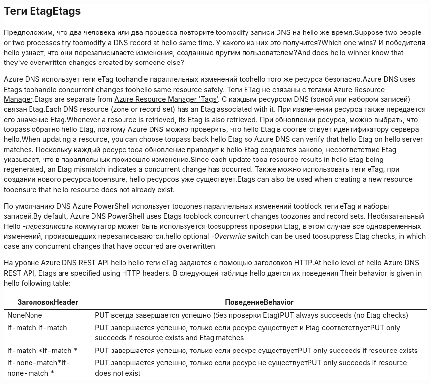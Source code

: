 ## <a name="etags"></a><span data-ttu-id="ae67d-181">Теги Etag</span><span class="sxs-lookup"><span data-stu-id="ae67d-181">Etags</span></span>

<span data-ttu-id="ae67d-182">Предположим, что два человека или два процесса повторите toomodify записи DNS на hello же время.</span><span class="sxs-lookup"><span data-stu-id="ae67d-182">Suppose two people or two processes try toomodify a DNS record at hello same time.</span></span> <span data-ttu-id="ae67d-183">У какого из них это получится?</span><span class="sxs-lookup"><span data-stu-id="ae67d-183">Which one wins?</span></span> <span data-ttu-id="ae67d-184">И победителя hello узнает, что они перезаписываете изменения, созданные другим пользователем?</span><span class="sxs-lookup"><span data-stu-id="ae67d-184">And does hello winner know that they've overwritten changes created by someone else?</span></span>

<span data-ttu-id="ae67d-185">Azure DNS использует теги eTag toohandle параллельных изменений toohello того же ресурса безопасно.</span><span class="sxs-lookup"><span data-stu-id="ae67d-185">Azure DNS uses Etags toohandle concurrent changes toohello same resource safely.</span></span> <span data-ttu-id="ae67d-186">Теги ETag не связаны с [тегами Azure Resource Manager](#tags).</span><span class="sxs-lookup"><span data-stu-id="ae67d-186">Etags are separate from [Azure Resource Manager 'Tags'](#tags).</span></span> <span data-ttu-id="ae67d-187">С каждым ресурсом DNS (зоной или набором записей) связан Etag.</span><span class="sxs-lookup"><span data-stu-id="ae67d-187">Each DNS resource (zone or record set) has an Etag associated with it.</span></span> <span data-ttu-id="ae67d-188">При извлечении ресурса также передается его значение Etag.</span><span class="sxs-lookup"><span data-stu-id="ae67d-188">Whenever a resource is retrieved, its Etag is also retrieved.</span></span> <span data-ttu-id="ae67d-189">При обновлении ресурса, можно выбрать, что toopass обратно hello Etag, поэтому Azure DNS можно проверить, что hello Etag в соответствует идентификатору сервера hello.</span><span class="sxs-lookup"><span data-stu-id="ae67d-189">When updating a resource, you can choose toopass back hello Etag so Azure DNS can verify that hello Etag on hello server matches.</span></span> <span data-ttu-id="ae67d-190">Поскольку каждый ресурс tooa обновление приводит к hello Etag создаются заново, несоответствие Etag указывает, что в параллельных произошло изменение.</span><span class="sxs-lookup"><span data-stu-id="ae67d-190">Since each update tooa resource results in hello Etag being regenerated, an Etag mismatch indicates a concurrent change has occurred.</span></span> <span data-ttu-id="ae67d-191">Также можно использовать теги eTag, при создании нового ресурса tooensure, hello ресурсов уже существует.</span><span class="sxs-lookup"><span data-stu-id="ae67d-191">Etags can also be used when creating a new resource tooensure that hello resource does not already exist.</span></span>

<span data-ttu-id="ae67d-192">По умолчанию DNS Azure PowerShell использует toozones параллельных изменений tooblock теги eTag и наборы записей.</span><span class="sxs-lookup"><span data-stu-id="ae67d-192">By default, Azure DNS PowerShell uses Etags tooblock concurrent changes toozones and record sets.</span></span> <span data-ttu-id="ae67d-193">Необязательный Hello *-перезаписать* коммутатор может быть используется toosuppress проверки Etag, в этом случае все одновременных изменений, произошедших перезаписываются.</span><span class="sxs-lookup"><span data-stu-id="ae67d-193">hello optional *-Overwrite* switch can be used toosuppress Etag checks, in which case any concurrent changes that have occurred are overwritten.</span></span>

<span data-ttu-id="ae67d-194">На уровне Azure DNS REST API hello hello теги eTag задаются с помощью заголовков HTTP.</span><span class="sxs-lookup"><span data-stu-id="ae67d-194">At hello level of hello Azure DNS REST API, Etags are specified using HTTP headers.</span></span>  <span data-ttu-id="ae67d-195">В следующей таблице hello дается их поведения:</span><span class="sxs-lookup"><span data-stu-id="ae67d-195">Their behavior is given in hello following table:</span></span>

| <span data-ttu-id="ae67d-196">Заголовок</span><span class="sxs-lookup"><span data-stu-id="ae67d-196">Header</span></span> | <span data-ttu-id="ae67d-197">Поведение</span><span class="sxs-lookup"><span data-stu-id="ae67d-197">Behavior</span></span> |
| --- | --- |
| <span data-ttu-id="ae67d-198">None</span><span class="sxs-lookup"><span data-stu-id="ae67d-198">None</span></span> |<span data-ttu-id="ae67d-199">PUT всегда завершается успешно (без проверки Etag)</span><span class="sxs-lookup"><span data-stu-id="ae67d-199">PUT always succeeds (no Etag checks)</span></span> |
| <span data-ttu-id="ae67d-200">If-match <etag></span><span class="sxs-lookup"><span data-stu-id="ae67d-200">If-match <etag></span></span> |<span data-ttu-id="ae67d-201">PUT завершается успешно, только если ресурс существует и Etag соответствует</span><span class="sxs-lookup"><span data-stu-id="ae67d-201">PUT only succeeds if resource exists and Etag matches</span></span> |
| <span data-ttu-id="ae67d-202">If-match *</span><span class="sxs-lookup"><span data-stu-id="ae67d-202">If-match *</span></span> |<span data-ttu-id="ae67d-203">PUT завершается успешно, только если ресурс существует</span><span class="sxs-lookup"><span data-stu-id="ae67d-203">PUT only succeeds if resource exists</span></span> |
| <span data-ttu-id="ae67d-204">If-none-match*</span><span class="sxs-lookup"><span data-stu-id="ae67d-204">If-none-match *</span></span> |<span data-ttu-id="ae67d-205">PUT завершается успешно, только если ресурс не существует</span><span class="sxs-lookup"><span data-stu-id="ae67d-205">PUT only succeeds if resource does not exist</span></span> |
